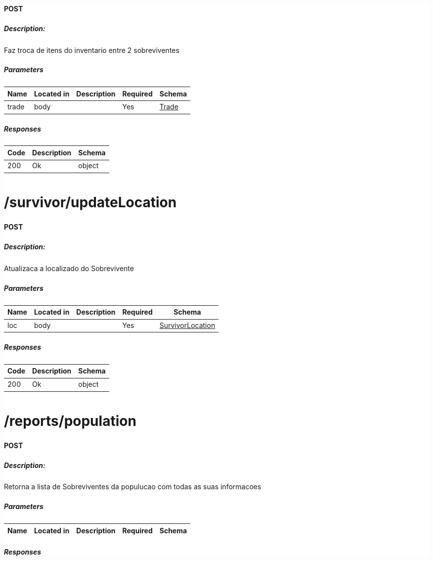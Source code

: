 #### POST
##### Description:

Faz troca de itens do inventario entre 2 sobreviventes

##### Parameters

| Name | Located in | Description | Required | Schema |
| ---- | ---------- | ----------- | -------- | ---- |
| trade | body |  | Yes | [Trade](#trade) |

##### Responses

| Code | Description | Schema |
| ---- | ----------- | ------ |
| 200 | Ok | object |

# /survivor/updateLocation

#### POST
##### Description:

Atualizaca a localizado do Sobrevivente

##### Parameters

| Name | Located in | Description | Required | Schema |
| ---- | ---------- | ----------- | -------- | ---- |
| loc | body |  | Yes | [SurvivorLocation](#survivorlocation) |

##### Responses

| Code | Description | Schema |
| ---- | ----------- | ------ |
| 200 | Ok | object |

# /reports/population

#### POST
##### Description:

Retorna a lista de Sobreviventes da populucao com todas as suas informacoes

##### Parameters

| Name | Located in | Description | Required | Schema |
| ---- | ---------- | ----------- | -------- | ---- |

##### Responses
